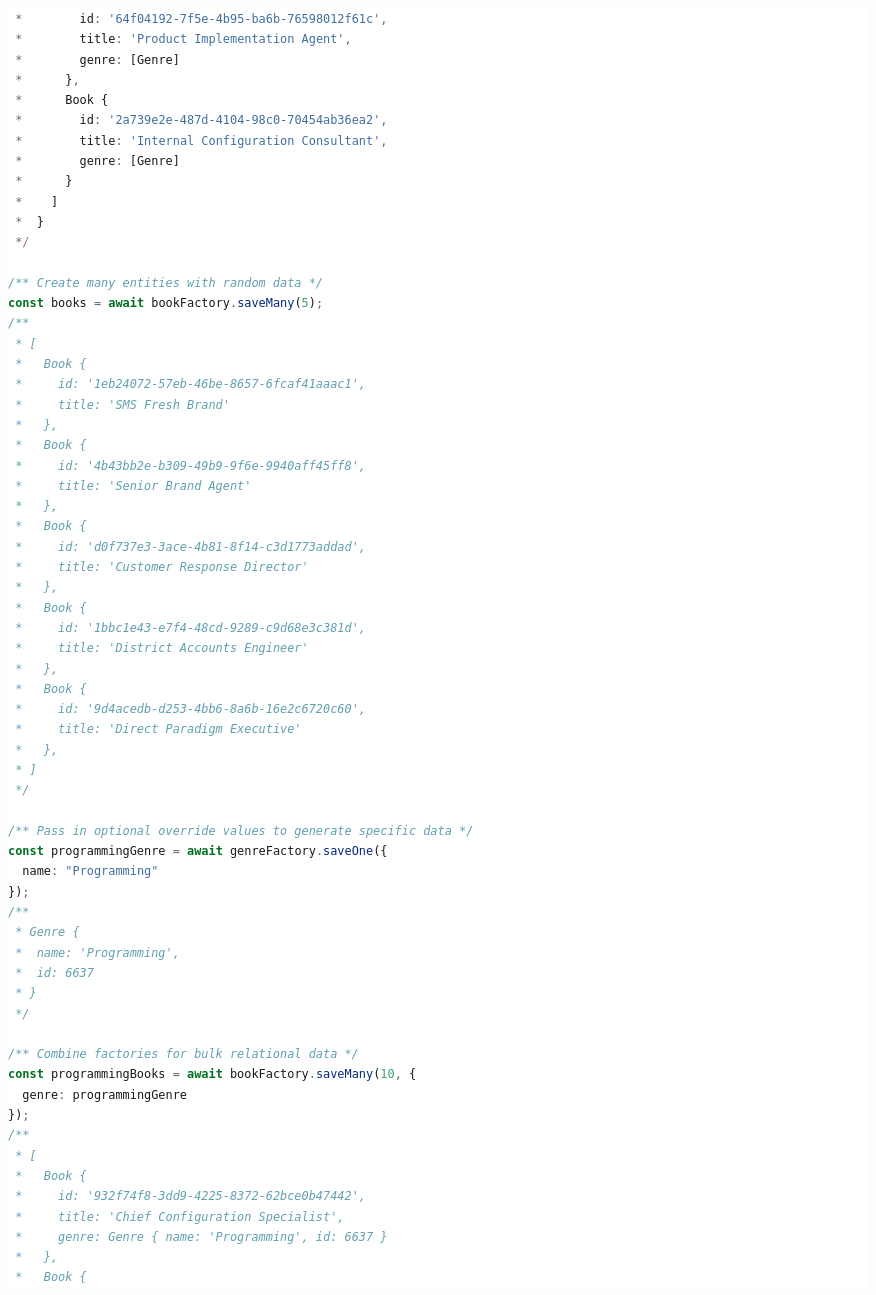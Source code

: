 ```typescript
 *        id: '64f04192-7f5e-4b95-ba6b-76598012f61c',
 *        title: 'Product Implementation Agent',
 *        genre: [Genre]
 *      },
 *      Book {
 *        id: '2a739e2e-487d-4104-98c0-70454ab36ea2',
 *        title: 'Internal Configuration Consultant',
 *        genre: [Genre]
 *      }
 *    ]
 *  }
 */

/** Create many entities with random data */
const books = await bookFactory.saveMany(5);
/**
 * [
 *   Book {
 *     id: '1eb24072-57eb-46be-8657-6fcaf41aaac1',
 *     title: 'SMS Fresh Brand'
 *   },
 *   Book {
 *     id: '4b43bb2e-b309-49b9-9f6e-9940aff45ff8',
 *     title: 'Senior Brand Agent'
 *   },
 *   Book {
 *     id: 'd0f737e3-3ace-4b81-8f14-c3d1773addad',
 *     title: 'Customer Response Director'
 *   },
 *   Book {
 *     id: '1bbc1e43-e7f4-48cd-9289-c9d68e3c381d',
 *     title: 'District Accounts Engineer'
 *   },
 *   Book {
 *     id: '9d4acedb-d253-4bb6-8a6b-16e2c6720c60',
 *     title: 'Direct Paradigm Executive'
 *   },
 * ]
 */

/** Pass in optional override values to generate specific data */
const programmingGenre = await genreFactory.saveOne({
  name: "Programming"
});
/**
 * Genre {
 *  name: 'Programming',
 *  id: 6637
 * }
 */

/** Combine factories for bulk relational data */
const programmingBooks = await bookFactory.saveMany(10, {
  genre: programmingGenre
});
/**
 * [
 *   Book {
 *     id: '932f74f8-3dd9-4225-8372-62bce0b47442',
 *     title: 'Chief Configuration Specialist',
 *     genre: Genre { name: 'Programming', id: 6637 }
 *   },
 *   Book {
```